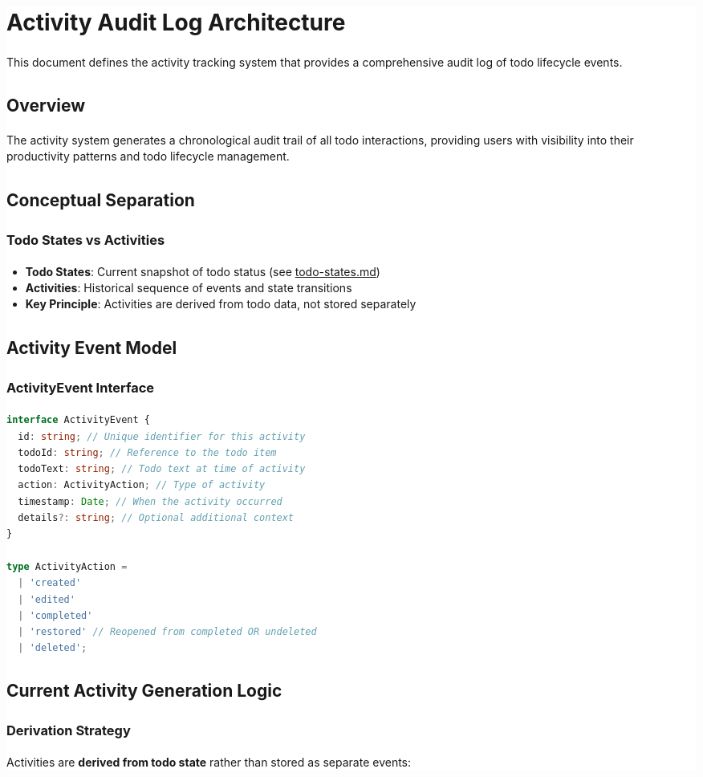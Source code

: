 # Activity Audit Log Architecture

This document defines the activity tracking system that provides a comprehensive
audit log of todo lifecycle events.

## Overview

The activity system generates a chronological audit trail of all todo
interactions, providing users with visibility into their productivity patterns
and todo lifecycle management.

## Conceptual Separation

### Todo States vs Activities

- **Todo States**: Current snapshot of todo status
  (see [todo-states.md](todo-states.md))
- **Activities**: Historical sequence of events and state transitions
- **Key Principle**: Activities are derived from todo data, not stored
  separately

## Activity Event Model

### ActivityEvent Interface

```typescript
interface ActivityEvent {
  id: string; // Unique identifier for this activity
  todoId: string; // Reference to the todo item
  todoText: string; // Todo text at time of activity
  action: ActivityAction; // Type of activity
  timestamp: Date; // When the activity occurred
  details?: string; // Optional additional context
}

type ActivityAction =
  | 'created'
  | 'edited'
  | 'completed'
  | 'restored' // Reopened from completed OR undeleted
  | 'deleted';
```

## Current Activity Generation Logic

### Derivation Strategy

Activities are **derived from todo state** rather than stored as separate
events:

